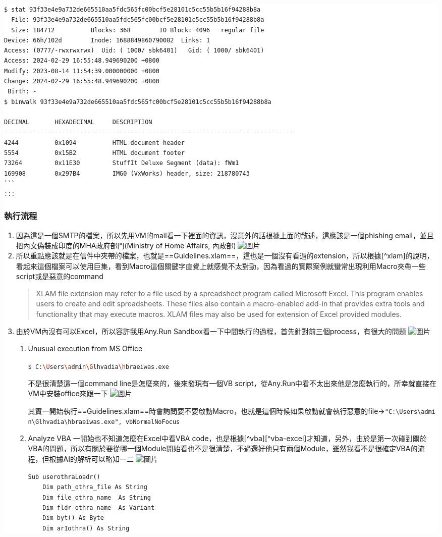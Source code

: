     $ stat 93f33e4e9a732de665510aa5fdc565fc00bcf5e28101c5cc55b5b16f94288b8a
      File: 93f33e4e9a732de665510aa5fdc565fc00bcf5e28101c5cc55b5b16f94288b8a
      Size: 184712          Blocks: 368        IO Block: 4096   regular file
    Device: 66h/102d        Inode: 1688849860790082  Links: 1
    Access: (0777/-rwxrwxrwx)  Uid: ( 1000/ sbk6401)   Gid: ( 1000/ sbk6401)
    Access: 2024-02-29 16:55:48.949690200 +0800
    Modify: 2023-08-14 11:54:39.000000000 +0800
    Change: 2024-02-29 16:55:48.949690200 +0800
     Birth: -
    $ binwalk 93f33e4e9a732de665510aa5fdc565fc00bcf5e28101c5cc55b5b16f94288b8a

    DECIMAL       HEXADECIMAL     DESCRIPTION
    --------------------------------------------------------------------------------
    4244          0x1094          HTML document header
    5554          0x15B2          HTML document footer
    73264         0x11E30         StuffIt Deluxe Segment (data): fWm1
    169908        0x297B4         IMG0 (VxWorks) header, size: 218780743
    ```
    :::

### 執行流程
1. 因為這是一個SMTP的檔案，所以先用VM的mail看一下裡面的資訊，沒意外的話根據上面的敘述，這應該是一個phishing email，並且把內文偽裝成印度的MHA政府部門(Ministry of Home Affairs, 內政部)
    ![圖片](https://hackmd.io/_uploads/BkY1yBRna.png)
2. 所以重點應該就是在信件中夾帶的檔案，也就是==Guidelines.xlam==，這也是一個沒有看過的extension，所以根據[^xlam]的說明，看起來這個檔案可以使用巨集，看到Macro這個關鍵字直覺上就感覺不太對勁，因為看過的實際案例就蠻常出現利用Macro夾帶一些script或是惡意的command
    > XLAM file extension may refer to a file used by a spreadsheet program called Microsoft Excel. This program enables users to create and edit spreadsheets. These files also contain a macro-enabled add-in that provides extra tools and functionality that may execute macros. XLAM files may also be used for extension of Excel provided modules.
3. 由於VM內沒有可以Excel，所以容許我用Any.Run Sandbox看一下中間執行的過程，首先針對前三個process，有很大的問題
    ![圖片](https://hackmd.io/_uploads/HkXNuwZT6.png)
    1. Unusual execution from MS Office
        ```bash
        $ C:\Users\admin\Glhvadia\hbraeiwas.exe
        ```
        不是很清楚這一個command line是怎麼來的，後來發現有一個VB script，從Any.Run中看不太出來他是怎麼執行的，所幸就直接在VM中安裝office來跟一下
        ![圖片](https://hackmd.io/_uploads/rylQFw-6a.png)
        
        其實一開始執行==Guidelines.xlam==時會詢問要不要啟動Macro，也就是這個時候如果啟動就會執行惡意的file→`"C:\Users\admin\Glhvadia\hbraeiwas.exe", vbNormalNoFocus`
    2. Analyze VBA
        一開始也不知道怎麼在Excel中看VBA code，也是根據[^vba][^vba-excel]才知道，另外，由於是第一次碰到關於VBA的問題，所以有關於要從哪一個Module開始看也不是很清楚，不過還好他只有兩個Module，雖然我看不是很確定VBA的流程，但根據AI的解析可以略知一二
        ![圖片](https://hackmd.io/_uploads/HJa3-Kb6T.png)
        ```vb=
        Sub userothraLoadr()
            Dim path_othra_file As String
            Dim file_othra_name  As String
            Dim fldr_othra_name  As Variant
            Dim byt() As Byte
            Dim ar1othra() As String
